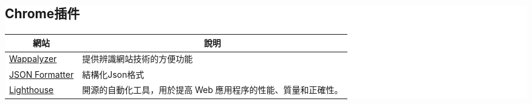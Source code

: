 ## Chrome插件

|網站|說明|
|--|--|
|[Wappalyzer](https://www.wappalyzer.com/)|提供辨識網站技術的方便功能|
|[JSON Formatter](https://chrome.google.com/webstore/detail/json-formatter/bcjindcccaagfpapjjmafapmmgkkhgoa/related?hl=zh_tw)|結構化Json格式|
|[Lighthouse](https://chrome.google.com/webstore/detail/lighthouse/blipmdconlkpinefehnmjammfjpmpbjk)|開源的自動化工具，用於提高 Web 應用程序的性能、質量和正確性。|
